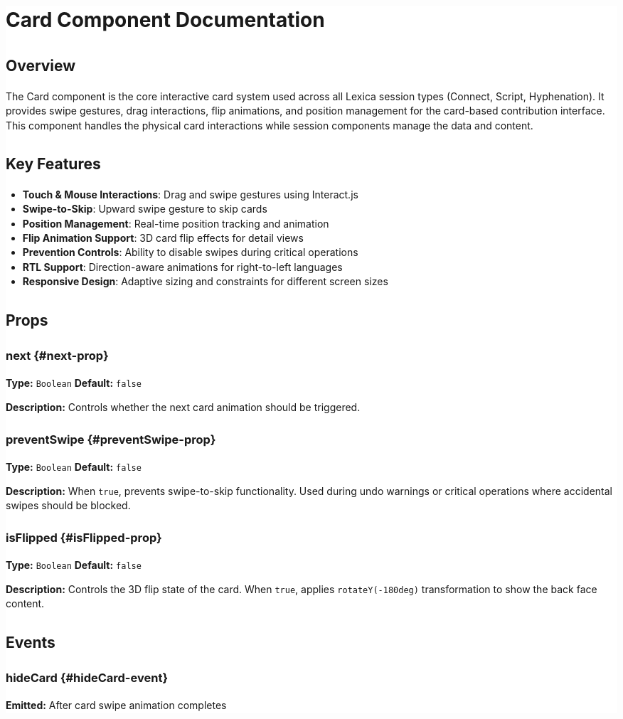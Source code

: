 # Card Component Documentation

## Overview

The Card component is the core interactive card system used across all Lexica session types (Connect, Script, Hyphenation). It provides swipe gestures, drag interactions, flip animations, and position management for the card-based contribution interface. This component handles the physical card interactions while session components manage the data and content.

## Key Features

- **Touch & Mouse Interactions**: Drag and swipe gestures using Interact.js
- **Swipe-to-Skip**: Upward swipe gesture to skip cards
- **Position Management**: Real-time position tracking and animation
- **Flip Animation Support**: 3D card flip effects for detail views
- **Prevention Controls**: Ability to disable swipes during critical operations
- **RTL Support**: Direction-aware animations for right-to-left languages
- **Responsive Design**: Adaptive sizing and constraints for different screen sizes

## Props

### next {#next-prop}
**Type:** `Boolean`
**Default:** `false`

**Description:**
Controls whether the next card animation should be triggered.

### preventSwipe {#preventSwipe-prop}
**Type:** `Boolean`
**Default:** `false`

**Description:**
When `true`, prevents swipe-to-skip functionality. Used during undo warnings or critical operations where accidental swipes should be blocked.

### isFlipped {#isFlipped-prop}
**Type:** `Boolean`
**Default:** `false`

**Description:**
Controls the 3D flip state of the card. When `true`, applies `rotateY(-180deg)` transformation to show the back face content.

## Events

### hideCard {#hideCard-event}
**Emitted:** After card swipe animation completes
